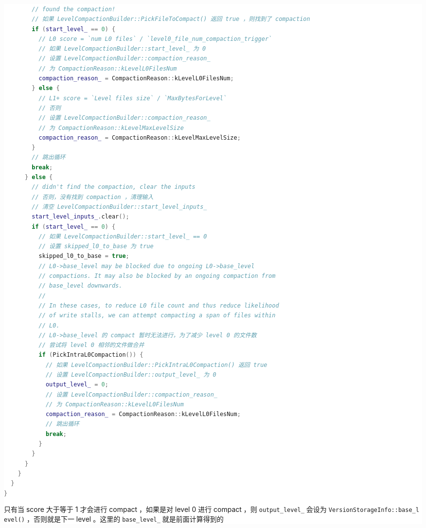 ```c++
        // found the compaction!
        // 如果 LevelCompactionBuilder::PickFileToCompact() 返回 true ，则找到了 compaction
        if (start_level_ == 0) {
          // L0 score = `num L0 files` / `level0_file_num_compaction_trigger`
          // 如果 LevelCompactionBuilder::start_level_ 为 0
          // 设置 LevelCompactionBuilder::compaction_reason_
          // 为 CompactionReason::kLevelL0FilesNum
          compaction_reason_ = CompactionReason::kLevelL0FilesNum;
        } else {
          // L1+ score = `Level files size` / `MaxBytesForLevel`
          // 否则
          // 设置 LevelCompactionBuilder::compaction_reason_
          // 为 CompactionReason::kLevelMaxLevelSize
          compaction_reason_ = CompactionReason::kLevelMaxLevelSize;
        }
        // 跳出循环
        break;
      } else {
        // didn't find the compaction, clear the inputs
        // 否则，没有找到 compaction ，清理输入
        // 清空 LevelCompactionBuilder::start_level_inputs_
        start_level_inputs_.clear();
        if (start_level_ == 0) {
          // 如果 LevelCompactionBuilder::start_level_ == 0
          // 设置 skipped_l0_to_base 为 true
          skipped_l0_to_base = true;
          // L0->base_level may be blocked due to ongoing L0->base_level
          // compactions. It may also be blocked by an ongoing compaction from
          // base_level downwards.
          //
          // In these cases, to reduce L0 file count and thus reduce likelihood
          // of write stalls, we can attempt compacting a span of files within
          // L0.
          // L0->base_level 的 compact 暂时无法进行，为了减少 level 0 的文件数
          // 尝试将 level 0 相邻的文件做合并
          if (PickIntraL0Compaction()) {
            // 如果 LevelCompactionBuilder::PickIntraL0Compaction() 返回 true
            // 设置 LevelCompactionBuilder::output_level_ 为 0
            output_level_ = 0;
            // 设置 LevelCompactionBuilder::compaction_reason_
            // 为 CompactionReason::kLevelL0FilesNum
            compaction_reason_ = CompactionReason::kLevelL0FilesNum;
            // 跳出循环
            break;
          }
        }
      }
    }
  }
}
```
只有当 score 大于等于 1 才会进行 compact ，如果是对 level 0 进行 compact ，则 `output_level_` 会设为 `VersionStorageInfo::base_level()` ，否则就是下一 level 。这里的 `base_level_` 就是前面计算得到的

